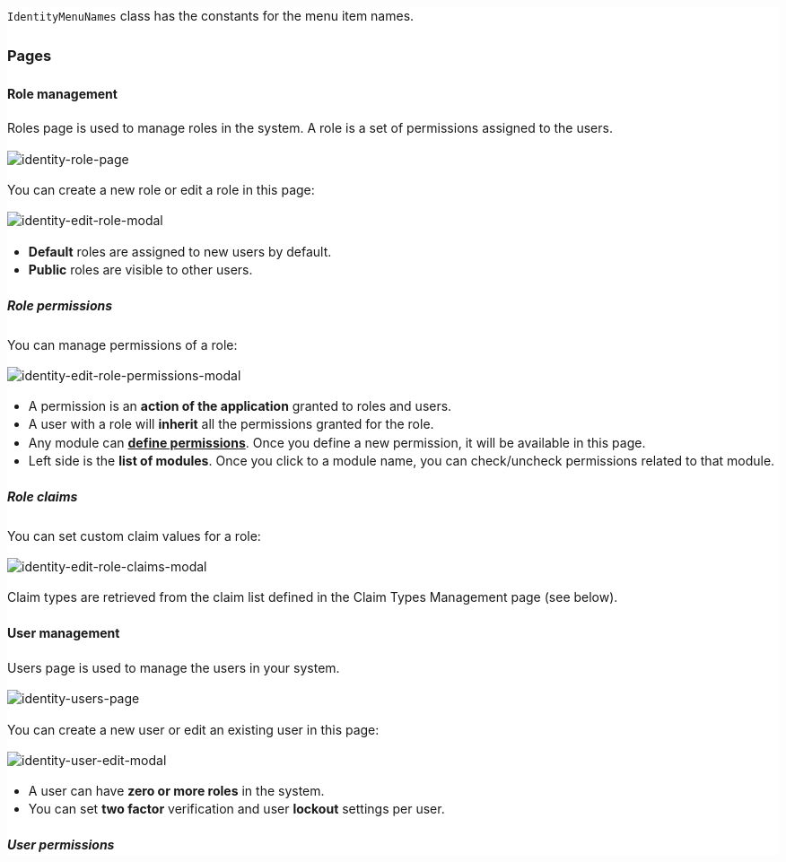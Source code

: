 `IdentityMenuNames` class has the constants for the menu item names.

### Pages

#### Role management

Roles page is used to manage roles in the system. A role is a set of permissions assigned to the users.

![identity-role-page](../images/identity-role-page.png)

You can create a new role or edit a role in this page:

![identity-edit-role-modal](../images/identity-edit-role-modal.png)

* **Default** roles are assigned to new users by default.
* **Public** roles are visible to other users.

##### Role permissions

You can manage permissions of a role:

![identity-edit-role-permissions-modal](../images/identity-edit-role-permissions-modal.png)

* A permission is an **action of the application** granted to roles and users.
* A user with a role will **inherit** all the permissions granted for the role.
* Any module can **[define permissions](../framework/fundamentals/authorization.md#permission-system)**. Once you define a new permission, it will be available in this page.
* Left side is the **list of modules**. Once you click to a module name, you can check/uncheck permissions related to that module.

##### Role claims

You can set custom claim values for a role:

![identity-edit-role-claims-modal](../images/identity-edit-role-claims-modal.png)

Claim types are retrieved from the claim list defined in the Claim Types  Management page (see below).

#### User management

Users page is used to manage the users in your system.

![identity-users-page](../images/identity-user-page-v8.0.png)

You can create a new user or edit an existing user in this page:

![identity-user-edit-modal](../images/identity-user-edit-modal.png)

* A user can have **zero or more roles** in the system.
* You can set **two factor** verification and user **lockout** settings per user.

##### User permissions
